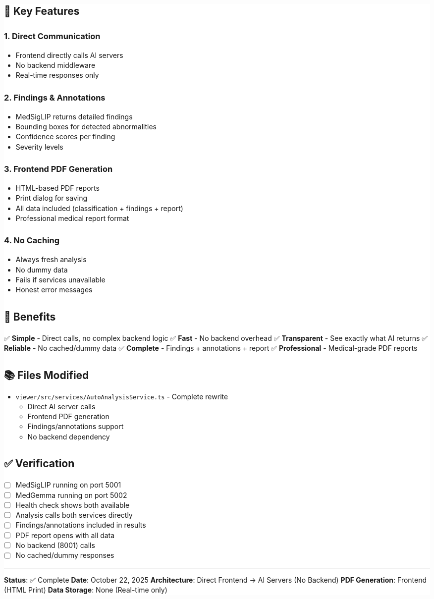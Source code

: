 ## 🎯 Key Features

### 1. Direct Communication
- Frontend directly calls AI servers
- No backend middleware
- Real-time responses only

### 2. Findings & Annotations
- MedSigLIP returns detailed findings
- Bounding boxes for detected abnormalities
- Confidence scores per finding
- Severity levels

### 3. Frontend PDF Generation
- HTML-based PDF reports
- Print dialog for saving
- All data included (classification + findings + report)
- Professional medical report format

### 4. No Caching
- Always fresh analysis
- No dummy data
- Fails if services unavailable
- Honest error messages

## 🚀 Benefits

✅ **Simple** - Direct calls, no complex backend logic
✅ **Fast** - No backend overhead
✅ **Transparent** - See exactly what AI returns
✅ **Reliable** - No cached/dummy data
✅ **Complete** - Findings + annotations + report
✅ **Professional** - Medical-grade PDF reports

## 📚 Files Modified

- `viewer/src/services/AutoAnalysisService.ts` - Complete rewrite
  - Direct AI server calls
  - Frontend PDF generation
  - Findings/annotations support
  - No backend dependency

## ✅ Verification

- [ ] MedSigLIP running on port 5001
- [ ] MedGemma running on port 5002
- [ ] Health check shows both available
- [ ] Analysis calls both services directly
- [ ] Findings/annotations included in results
- [ ] PDF report opens with all data
- [ ] No backend (8001) calls
- [ ] No cached/dummy responses

---

**Status**: ✅ Complete
**Date**: October 22, 2025
**Architecture**: Direct Frontend → AI Servers (No Backend)
**PDF Generation**: Frontend (HTML Print)
**Data Storage**: None (Real-time only)
